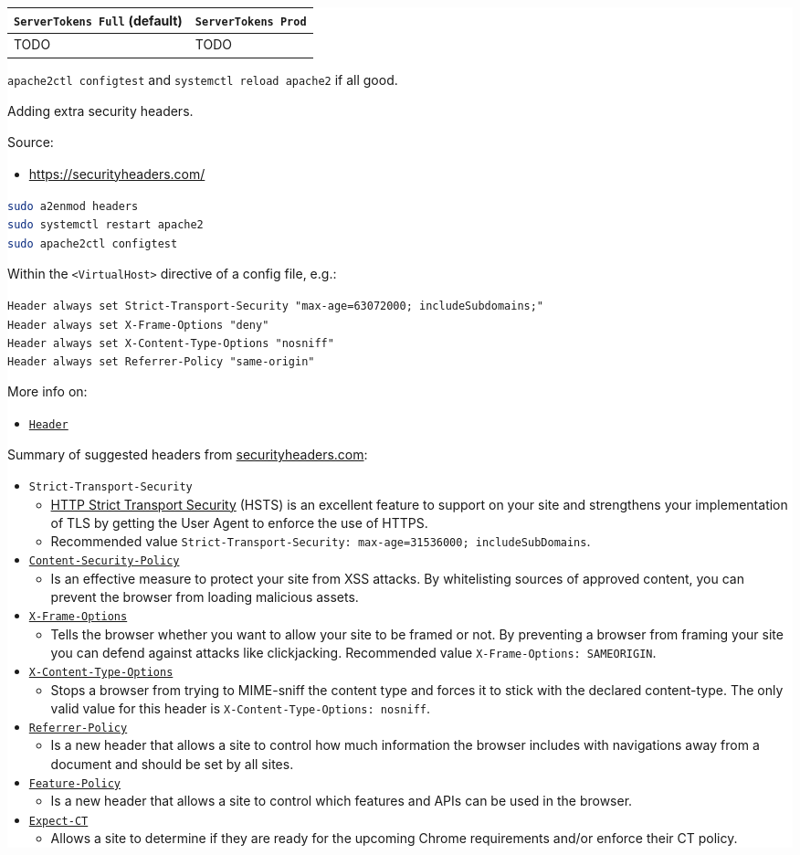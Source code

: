 | `ServerTokens Full` (default) | `ServerTokens Prod` |
|-------------------------------|---------------------|
| TODO                          | TODO                |

`apache2ctl configtest` and `systemctl reload apache2` if all good.

Adding extra security headers.

Source:

* https://securityheaders.com/

```bash
sudo a2enmod headers
sudo systemctl restart apache2
sudo apache2ctl configtest
```

Within the `<VirtualHost>` directive of a config file, e.g.:

```text
Header always set Strict-Transport-Security "max-age=63072000; includeSubdomains;"
Header always set X-Frame-Options "deny"
Header always set X-Content-Type-Options "nosniff"
Header always set Referrer-Policy "same-origin"
```

More info on:

* [`Header`](https://httpd.apache.org/docs/2.4/mod/mod_headers.html#header)

Summary of suggested headers from [securityheaders.com](https://securityheaders.com):

* `Strict-Transport-Security`
    * [HTTP Strict Transport Security](https://scotthelme.co.uk/hsts-the-missing-link-in-tls/) (HSTS) is an excellent feature to support on your site and strengthens your implementation of TLS by getting the User Agent to enforce the use of HTTPS.
    * Recommended value `Strict-Transport-Security: max-age=31536000; includeSubDomains`.
* [`Content-Security-Policy`](https://scotthelme.co.uk/content-security-policy-an-introduction/)
    * Is an effective measure to protect your site from XSS attacks. By whitelisting sources of approved content, you can prevent the browser from loading malicious assets.
* [`X-Frame-Options`](https://scotthelme.co.uk/hardening-your-http-response-headers/#x-frame-options)
    * Tells the browser whether you want to allow your site to be framed or not. By preventing a browser from framing your site you can defend against attacks like clickjacking. Recommended value `X-Frame-Options: SAMEORIGIN`.
* [`X-Content-Type-Options`](https://scotthelme.co.uk/hardening-your-http-response-headers/#x-content-type-options)
    * Stops a browser from trying to MIME-sniff the content type and forces it to stick with the declared content-type. The only valid value for this header is `X-Content-Type-Options: nosniff`.
* [`Referrer-Policy`](https://scotthelme.co.uk/a-new-security-header-referrer-policy/)
    * Is a new header that allows a site to control how much information the browser includes with navigations away from a document and should be set by all sites.
* [`Feature-Policy`](https://scotthelme.co.uk/a-new-security-header-feature-policy/)
    * Is a new header that allows a site to control which features and APIs can be used in the browser.
* [`Expect-CT`](https://scotthelme.co.uk/a-new-security-header-expect-ct/)
    * Allows a site to determine if they are ready for the upcoming Chrome requirements and/or enforce their CT policy.
